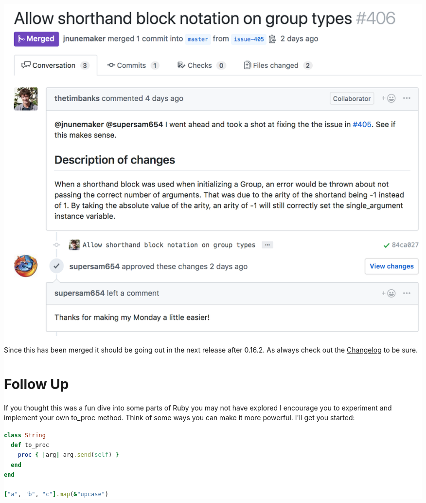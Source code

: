 ![pr](/assets/ruby-arity-symbol-proc/pr.png)

Since this has been merged it should be going out in the next release after 0.16.2.  As always check out the
[Changelog](https://github.com/jnunemaker/flipper/blob/master/Changelog.md) to be sure.


# Follow Up

If you thought this was a fun dive into some parts of Ruby you may not have explored I encourage you to
experiment and implement your own to_proc method.  Think of some ways you can make it more powerful.  I'll get
you started:

```ruby
class String
  def to_proc
    proc { |arg| arg.send(self) }
  end
end

["a", "b", "c"].map(&"upcase")
```
